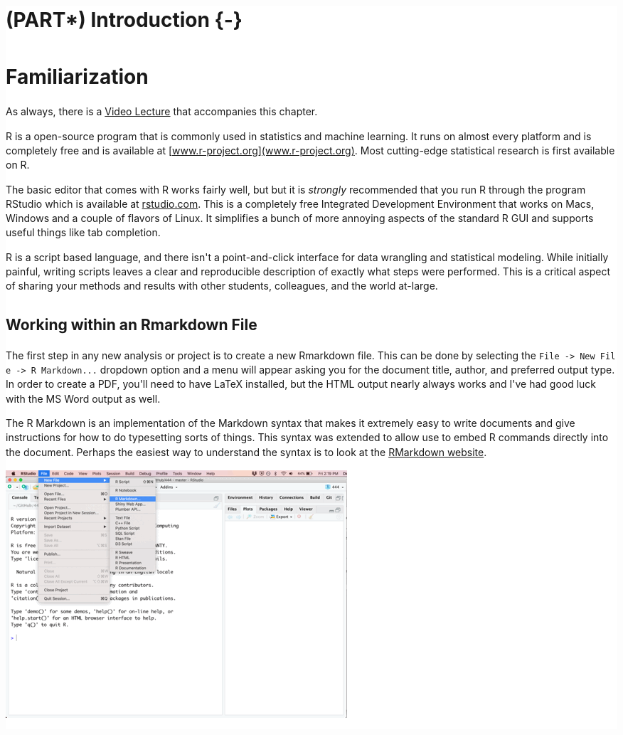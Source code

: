 # (PART\*) Introduction {-}
# Familiarization



As always, there is a 
[Video Lecture](https://youtu.be/7_kK4QdoA4k) 
that accompanies this chapter.

R is a open-source program that is commonly used in statistics and machine learning. 
It runs on almost every platform and is completely free and is available at 
[www.r-project.org](www.r-project.org). Most cutting-edge statistical research 
is first available on R. 

The basic editor that comes with R works fairly well, but but it is *strongly* 
recommended that you run R through the program RStudio which is available at 
[rstudio.com](http://www.rstudio.org). 
This is a completely free Integrated Development Environment that works on Macs, 
Windows and a couple of flavors of Linux. It simplifies a bunch of more annoying 
aspects of the standard R GUI and supports useful things like tab completion.

R is a script based language, and there isn't a point-and-click interface for 
data wrangling and statistical modeling. While initially painful, writing scripts 
leaves a clear and reproducible description of exactly what steps were performed. 
This is a critical aspect of sharing your methods and results with other students, 
colleagues, and the world at-large.

## Working within an Rmarkdown File

The first step in any new analysis or project is to create a new Rmarkdown file. 
This can be done by selecting the `File -> New File -> R Markdown...` dropdown 
option and a menu will appear asking you for the document title, author, and 
preferred output type. In order to create a PDF, you'll need to have LaTeX 
installed, but the HTML output nearly always works and I've had good luck with 
the MS Word output as well.

The R Markdown is an implementation of the Markdown syntax that makes it extremely 
easy to write documents and give instructions for how to do typesetting sorts of 
things. This syntax was extended to allow use to embed R commands directly into 
the document. 
Perhaps the easiest way to understand the syntax is to look at the 
[RMarkdown website](http://rmarkdown.rstudio.com).


![](images/RStudio_NewRmarkdown_File.gif)
